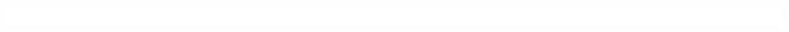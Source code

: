 ️︎︎︎︎︎︎️︎️︎︎️️︎️️︎️️️️︎️️︎︎️️︎︎️️️︎️︎︎︎︎️︎︎︎︎︎︎️︎︎️️︎️︎️️︎︎️︎️︎️️️︎︎️︎︎️️︎︎️️️︎️️︎︎️︎️︎︎️︎︎︎︎︎︎︎️︎︎︎︎︎︎︎️︎︎︎︎︎︎︎️︎︎︎︎︎︎︎️︎︎︎︎︎︎︎️︎︎︎︎︎︎︎️︎︎︎︎︎︎︎️︎︎︎︎︎︎︎️︎︎︎︎︎︎︎️︎︎︎︎︎︎︎️︎︎︎︎︎︎︎️︎︎︎︎︎︎️️️️️︎︎︎︎️︎︎︎︎︎︎️︎️︎︎️️︎️️️️︎︎️︎️️︎️️︎️︎️️︎︎︎️︎︎️️︎️️️️︎️️︎️️︎︎︎︎️︎︎︎︎︎︎️️︎️️️️︎️️︎︎️️︎︎︎️︎︎︎︎︎︎️️︎️︎︎️︎️️︎️️️︎︎️️️︎️︎︎︎️️︎︎️︎️︎️️︎︎️️️︎️️️︎︎️︎︎️️︎︎︎︎️︎️️️︎️︎︎︎️️︎️︎︎️︎️️︎️️️️︎️️︎️️️︎︎︎️︎︎︎︎︎︎️️︎️️️️︎️️️︎︎️︎︎︎️︎︎︎︎︎︎️️️︎︎️️︎️️️️︎︎️︎️️︎️️️︎︎️️️︎️︎︎︎️️︎️︎︎︎︎️️︎︎️︎️︎️️️︎︎️️︎️️︎️︎︎️︎️️️︎︎️️︎︎️︎︎︎︎︎︎︎️︎︎︎︎︎︎︎️︎︎︎︎︎︎︎️︎︎︎︎︎︎︎️︎︎︎︎︎︎︎️︎︎︎︎︎︎︎️︎︎︎︎︎︎︎️︎︎︎︎︎︎︎️︎︎︎︎︎︎︎️︎︎︎︎︎︎︎️︎︎︎︎︎︎︎️︎︎︎︎︎︎️️️️️︎︎︎︎︎︎️︎️︎︎️️️️️︎︎︎︎️︎︎︎︎︎️︎️︎️︎︎️︎️️︎︎︎︎︎️︎︎︎︎︎︎︎️︎︎︎︎︎︎︎️︎︎︎︎︎︎︎️︎︎︎︎︎︎︎️︎︎︎︎︎︎️️️️️︎︎︎︎️︎︎︎︎︎︎️︎︎︎️︎︎︎️️︎️︎︎️︎️️️︎︎️︎︎️️︎︎️︎️︎️️︎︎︎️️︎️️️︎️︎︎︎️️︎️︎︎️︎️️️︎️️︎︎️️︎︎️︎️︎︎️︎︎︎︎︎︎️︎︎︎︎️︎︎️️︎︎️︎️︎️️︎︎︎︎️︎️️︎︎︎️️︎️️︎️️️️︎️️︎️️️︎︎︎️︎︎︎︎︎︎︎️︎︎︎︎︎︎︎️︎︎︎︎︎︎︎️︎︎︎︎︎︎︎️︎︎︎︎︎︎︎️︎︎︎︎︎︎️️️️️︎︎︎︎️︎︎︎︎︎︎️︎︎️️︎️︎️️︎︎︎︎️︎️️️︎︎️︎︎️️︎️︎️️︎️️️︎︎️️︎︎️︎︎︎︎︎︎️️︎︎︎︎️︎︎️︎︎︎︎︎︎️️︎️︎️️︎️️︎︎️︎️︎️️️️︎︎️︎︎️︎︎︎︎︎︎️️︎️︎︎️︎️️︎️️️︎︎️️️︎︎️️︎️️️︎️︎︎︎️️️︎︎️︎︎️️️︎️︎️︎️️︎︎︎️️︎️️️︎️︎︎︎️️︎️︎︎️︎️️︎️️️️︎️️︎️️️︎︎︎️︎︎︎︎︎︎️️︎️️️️︎️️️︎︎️︎︎︎️︎︎︎︎︎︎️️️︎︎︎︎︎️️︎️︎︎️︎️️️︎️️︎︎️️︎️️️️︎️️️︎️︎︎︎︎️︎︎︎︎︎︎︎️︎︎︎︎︎︎︎️︎︎︎︎︎︎︎️︎︎︎︎︎︎︎️︎︎︎︎︎︎︎️︎︎︎︎︎︎︎️︎︎︎︎︎︎︎️︎︎︎︎︎︎︎️︎︎︎︎︎︎︎️︎︎︎︎︎︎︎️︎︎︎︎︎︎︎️︎︎︎︎︎︎︎️︎︎︎︎︎︎︎️︎︎︎︎︎︎️️️️️︎︎︎︎︎︎️︎️︎︎️️️️️︎︎︎︎️︎︎︎︎︎️︎️︎︎️️️️︎️️︎️︎︎️︎︎︎︎︎︎︎️︎︎︎︎︎︎︎️︎︎︎︎︎︎︎️︎︎︎︎︎︎︎️︎︎︎︎︎︎️️️️️︎︎︎︎️︎︎︎︎︎︎️︎️︎︎️️︎️️️️︎︎️︎️️️︎︎️️︎️️️︎️︎︎︎️️︎︎️︎️︎️️︎️️︎️︎︎️︎︎︎︎︎︎️︎️︎︎️️︎️️️️︎︎️︎️️︎️️️︎︎️️︎︎︎️️︎︎️︎︎︎︎︎︎︎️︎︎︎︎︎︎︎️︎︎︎︎︎︎︎️︎︎︎︎︎︎︎️︎︎︎︎︎︎︎️︎︎︎︎︎︎︎️︎︎︎︎︎︎︎️︎︎︎︎︎︎︎️︎︎︎︎︎︎︎️︎︎︎︎︎︎︎️︎︎︎︎︎︎️️️️️︎︎︎︎️︎︎︎︎︎︎️︎︎︎︎︎️︎️️︎️️︎︎︎️️︎️︎︎️︎️️︎︎️️️︎️️︎️️️︎︎️️️︎︎️️︎︎️︎︎︎︎︎︎️️︎︎︎︎️︎️️︎︎️️️︎️️︎︎️︎️︎️️︎️️️︎︎️️️︎️︎︎︎️️️︎︎️️︎︎️︎︎︎︎︎︎️️︎️️️️︎️️️︎︎️︎︎︎️︎︎︎︎︎︎️️︎️️︎️︎️️︎️️️️︎️️︎︎️︎︎︎️️️︎️︎️︎️️︎️️︎︎︎️️︎︎️︎️︎️️️︎︎️️︎︎️︎︎︎︎︎︎️️︎︎︎︎️︎️️︎︎︎️️︎️️️︎︎️︎︎️️︎️️️️︎️️️︎︎️️︎️️️︎︎️️︎︎️︎︎︎︎︎︎️️︎︎︎️️︎️️︎️️️️︎️️︎️️️︎︎️️️︎️︎︎︎️️︎︎️︎️︎️️️️︎︎︎︎️️️︎️︎︎︎️️️︎︎️️︎︎️︎︎︎︎︎︎︎️︎︎︎︎︎︎︎️︎︎︎︎︎︎︎️︎︎︎︎︎︎︎️︎︎︎︎︎︎︎️︎︎︎︎︎︎️️️️️︎︎︎︎︎︎️︎️︎︎️️️️️︎︎︎︎️︎︎︎︎︎️︎︎︎️︎︎︎︎︎︎️︎️︎︎️︎︎︎︎︎︎︎️︎︎︎︎︎︎︎️︎︎︎︎︎︎︎️︎︎︎︎︎︎︎️︎︎︎︎︎︎️️️️️︎︎︎︎️︎︎︎︎︎︎️︎︎️️️︎︎️️️︎️︎️︎️️︎️️︎︎︎️️︎️️︎︎︎︎️︎︎︎︎︎︎️︎︎︎︎︎️︎️️︎️️️︎︎️️︎︎︎️️︎️️︎️︎︎︎︎️️︎️️️️︎️️️︎︎️︎︎︎️︎︎︎︎︎︎︎️︎︎︎︎︎︎︎️︎︎︎︎︎︎︎️︎︎︎︎︎︎︎️︎︎︎︎︎︎︎️︎︎︎︎︎︎︎️︎︎︎︎︎︎︎️︎︎︎︎︎︎︎️︎︎︎︎︎︎︎️︎︎︎︎︎︎︎️︎︎︎︎︎︎️️️️️︎︎︎︎️︎︎︎︎︎︎️︎️︎️︎️︎️️️︎︎️️︎️️︎︎️︎️︎️️︎︎️︎︎︎︎️︎︎︎︎︎︎️️️︎️︎︎︎️️︎️️️️︎︎️︎︎︎︎︎︎️️︎️️︎️︎️️︎︎︎︎️︎️️️︎︎️︎︎️️︎️︎️️︎︎️︎︎︎︎︎︎️️️︎️️︎︎️️︎️️️️︎️️︎️︎︎️︎️️︎︎️︎︎︎︎️︎︎︎︎︎︎️️︎️️️️︎️️️︎︎️︎︎︎️︎︎︎︎︎︎️️️︎︎️︎︎️️︎︎️︎️︎️️️︎︎️️︎️️︎︎️︎️︎️️️︎️︎︎︎︎️︎︎︎︎︎︎️️️︎︎️️︎️️️︎︎︎︎︎️️︎︎︎︎️︎️️︎︎︎️️︎️️︎︎️︎️︎️️️︎︎️️︎︎️︎︎︎︎︎︎︎️︎︎︎︎︎︎︎️︎︎︎︎︎︎︎️︎︎︎︎︎︎︎️︎︎︎︎︎︎︎️︎︎︎︎︎︎︎️︎︎︎︎︎︎︎️︎︎︎︎︎︎︎️︎︎︎︎︎︎︎️︎︎︎︎︎︎︎️︎︎︎︎︎︎︎️︎︎︎︎︎︎︎️︎︎︎︎︎︎️️️️️︎︎︎︎︎︎️︎️︎︎️️️️️︎︎︎︎️︎︎︎︎︎️︎︎️️︎️︎︎️︎︎︎️︎︎️︎︎︎︎︎︎︎️︎︎︎︎︎︎︎️︎︎︎︎︎︎︎️︎︎︎︎︎︎︎️︎︎︎︎︎︎️️️️️︎︎︎︎️︎︎︎︎︎︎️︎️︎︎️️︎️️︎️︎︎️︎️️︎︎️️️︎️️︎️️️︎︎️️︎︎︎︎️︎️️︎️️︎︎︎︎️︎︎︎︎︎︎️︎️︎️︎︎︎️️︎︎︎︎️︎️️︎︎️️️︎︎️︎︎︎︎︎︎︎️︎︎︎︎︎︎︎️︎︎︎︎︎︎︎️︎︎︎︎︎︎︎️︎︎︎︎︎︎︎️︎︎︎︎︎︎︎️︎︎︎︎︎︎︎️︎︎︎︎︎︎︎️︎︎︎︎︎︎︎️︎︎︎︎︎︎︎️︎︎︎︎︎︎︎️︎︎︎︎︎︎️️️️️︎︎︎︎️︎︎︎︎︎︎️︎︎️︎︎︎︎️️︎️︎︎️︎️️︎︎️️️︎️️︎️︎︎︎︎️️︎️️︎︎︎️️︎️︎︎️︎️️︎︎️️️︎️️︎️︎︎︎︎️️️︎️︎︎︎️️️︎︎️️︎︎️︎︎︎︎︎︎️️︎️️︎️︎️️︎︎️︎️︎️️️︎️︎︎︎️️︎︎︎︎️︎︎️︎️️︎️︎️️︎︎︎️️︎️️︎️️️️︎️️︎️️️︎︎️️️︎️︎︎︎️️︎︎️︎️︎️️️️︎︎︎︎️️️︎️︎︎︎︎️︎︎︎︎︎︎️️️︎︎️️︎️️︎️︎︎︎︎️️︎️︎︎️︎️️︎︎️️︎︎️️️︎️︎︎︎️️️︎︎️️︎︎️︎︎︎︎︎︎︎️︎︎︎︎︎︎︎️︎︎︎︎︎︎︎️︎︎︎︎︎︎︎️︎︎︎︎︎︎︎️︎︎︎︎︎︎︎️︎︎︎︎︎︎︎️︎︎︎︎︎︎︎️︎︎︎︎︎︎︎️︎︎︎︎︎︎︎️︎︎︎︎︎︎︎️︎︎︎︎︎︎︎️︎︎︎︎︎︎︎️︎︎︎︎︎︎︎️︎︎︎︎︎︎︎️︎︎︎︎︎︎️️️️️︎︎︎︎︎︎️︎️︎︎️️️️️︎︎︎︎️︎︎︎︎︎️️︎️️︎︎︎︎︎️️️️︎️︎︎️︎︎︎︎︎︎︎️︎︎︎︎︎︎︎️︎︎︎︎︎︎︎️︎︎︎︎︎︎︎️︎︎︎︎︎︎️️️️️︎︎︎︎️︎︎︎︎︎︎️︎︎︎️️︎︎️️︎️︎︎️︎️️️︎︎️︎︎️️︎︎️︎️︎︎️︎︎︎︎︎︎️︎︎︎️️️︎️️︎️️︎︎︎️️️️︎︎️︎️️️︎︎︎︎︎️️︎️︎︎︎︎︎️︎︎︎︎︎︎︎️︎︎︎︎︎︎︎️︎︎︎︎︎︎︎️︎︎︎︎︎︎︎️︎︎︎︎︎︎︎️︎︎︎︎︎︎︎️︎︎︎︎︎︎︎️︎︎︎︎︎︎︎️︎︎︎︎︎︎︎️︎︎︎︎︎︎︎️︎︎︎︎︎︎︎️︎︎︎︎︎︎️️️️️︎︎︎︎️︎︎︎︎︎︎️︎︎️︎︎️︎️️︎️️️︎︎️️️︎️️︎︎️️︎️️️️︎️️︎️︎️️︎️️︎︎️︎️︎️️️︎︎️️︎︎️︎︎︎︎︎︎️️︎︎︎︎️︎️️︎︎︎️️︎️️️︎️︎︎︎️️︎️︎︎️︎️️︎️️️️︎️️︎️️️︎︎︎️︎️️︎︎︎︎️︎︎︎︎︎︎️️️︎️︎︎︎️️️︎︎️︎︎️️︎︎︎︎️︎️️︎️️️︎︎️️️︎︎️️︎️️︎︎️️︎︎️️︎️️️️︎️️️︎︎️︎︎️️︎️️︎️︎️️︎︎︎︎️︎️️️︎️︎︎︎️️︎️︎︎️︎️️︎️️️️︎️️︎️️️︎︎︎️︎️️︎︎︎︎️︎︎︎︎︎︎️️︎️︎︎️︎️️︎︎️️️︎️️︎️️️︎︎️️︎️︎︎️︎️️️︎️︎︎︎️️︎️︎︎️︎️️︎️️️️︎️️︎️️️︎︎︎️︎︎︎︎︎︎︎️︎︎︎︎︎︎︎️︎︎︎︎︎︎︎️︎︎︎︎︎︎︎️︎︎︎︎︎︎︎️︎︎︎︎︎︎️️️️️︎︎︎︎︎︎️︎️︎︎️️️️️︎︎︎︎️︎︎︎︎︎️️︎️️︎︎︎︎︎️️️️︎️︎︎️︎︎︎︎︎︎︎️︎︎︎︎︎︎︎️︎︎︎︎︎︎︎️︎︎︎︎︎︎︎️︎︎︎︎︎︎️️️️️︎︎︎︎️︎︎︎︎︎︎️︎️︎️️️︎️️︎︎︎︎️︎️️️︎️︎︎︎️️︎︎️︎️︎️️️︎︎️︎︎︎️︎︎︎︎︎︎️︎︎︎️️️︎️️︎️️︎︎︎️️️️︎︎️︎️️️︎︎︎︎︎️️︎️︎︎︎︎︎️︎︎︎︎︎︎︎️︎︎︎︎︎︎︎️︎︎︎︎︎︎︎️︎︎︎︎︎︎︎️︎︎︎︎︎︎︎️︎︎︎︎︎︎︎️︎︎︎︎︎︎︎️︎︎︎︎︎︎︎️︎︎︎︎︎︎︎️︎︎︎︎︎︎︎️︎︎︎︎︎︎️️️️️︎︎︎︎️︎︎︎︎︎︎️︎️︎︎️️︎️️︎️︎︎️︎️️︎︎️️️︎️️︎️️️︎︎️️︎︎︎︎️︎️️︎️️︎︎︎️️️︎︎️️︎︎️︎︎︎︎︎︎️️︎︎︎︎️︎️️︎︎️︎︎︎️️︎︎︎︎️︎️️️︎︎︎︎︎️️️︎️︎︎︎️️︎︎︎︎️︎️️️︎️︎︎︎️️︎️︎︎️︎️️︎️️️️︎️️︎️️️︎︎︎️︎️️︎︎︎︎️︎︎︎︎︎︎️️︎︎️️︎︎️️︎️️︎︎︎️️︎️️️️︎️️️︎️️️︎︎️︎️️︎︎︎︎️︎︎︎︎︎︎️️︎︎️︎️︎️️︎️️︎️︎️️︎️️️️︎️️️︎️︎︎︎️️︎️︎︎️︎️️︎️️️️︎️️︎️️️︎︎️️︎︎︎︎️︎️️︎️️︎︎︎︎️︎︎︎︎︎︎️️︎️️︎︎︎️️︎️️️️︎️️︎︎️️️︎️️︎️︎︎️︎️️︎︎︎️️︎︎️︎︎︎︎︎︎︎️︎︎︎︎︎︎︎️︎︎︎︎︎︎︎️︎︎︎︎︎︎︎️︎︎︎︎︎︎️️️️️︎︎︎︎︎︎️︎️︎︎︎︎︎️︎️︎︎︎️︎️️︎️︎︎️︎️️︎️︎︎️︎️️︎️︎︎︎︎️︎️︎︎︎︎︎️︎️︎︎︎️︎︎︎️️︎︎️︎︎︎️️︎︎️︎︎︎︎︎️️︎️️︎︎︎︎︎️️️️︎️︎︎️︎︎︎︎︎︎️︎︎︎️️︎︎️︎︎️︎︎️︎️︎︎️️︎︎︎️︎︎︎️︎️︎︎️︎︎︎︎︎︎️︎️︎️︎️︎️︎️︎︎️️︎️︎︎︎︎︎️︎️︎︎︎️️️︎️︎︎︎️︎️︎︎︎︎️︎️︎︎︎︎︎️︎️︎︎️︎️︎️︎️︎️️️︎︎️️︎️️︎︎️︎️︎︎️︎︎︎︎︎︎️️️︎️︎︎︎️️︎️︎︎︎︎️️︎︎️︎️︎️️️︎︎️️︎️️︎︎️︎️︎︎️︎︎︎︎︎︎️️️︎︎️️︎️️︎️︎︎️︎️️︎︎️️️︎️️︎️︎︎️︎️️︎️️︎︎︎️️️︎︎️️︎︎️︎︎︎︎︎︎️️︎️︎︎️︎️️︎️️️︎︎︎️️️︎️︎︎︎︎︎️︎️︎︎︎︎︎️︎️︎︎︎️︎️️︎️︎︎️︎︎︎︎︎️️︎️️︎︎︎︎︎️️️️️︎︎︎️︎︎︎︎︎︎️︎️︎︎️︎︎️️︎︎️︎️︎️️︎︎︎️️︎️️️︎️︎️︎️️️︎︎️︎︎️️️︎︎️️︎️️︎️︎︎️︎️️️︎️️︎︎️️︎︎️︎️︎︎️︎︎︎︎︎︎️️️︎︎︎︎︎️️️︎︎️︎︎️️︎️️️️︎️️︎️️︎️︎️️️︎︎︎︎︎️️️︎️︎︎︎️️️︎︎️️︎︎︎︎️︎️︎︎︎️︎️️︎️︎︎️︎︎︎︎︎️️︎️️︎︎︎︎︎️️️️︎️︎︎️︎︎︎︎︎︎️︎️︎︎︎︎︎️️️︎︎️︎︎️️︎️️️️︎️️️︎️︎︎︎️️︎️️️️︎️️︎︎︎️️︎️️︎️️️️︎️️︎️️︎︎︎︎️︎︎︎︎︎︎️️︎️︎︎︎︎️️︎︎️︎️︎️️︎︎︎︎️︎️️︎︎️︎︎︎️️︎︎️︎️︎️️️︎︎️︎︎️️️︎︎️️︎︎︎︎️︎️︎︎︎️︎️️︎️︎︎️︎︎︎︎︎️️︎️️︎︎︎︎︎️️️️️︎︎︎️︎︎︎︎︎︎️︎︎️️︎︎︎️️︎️️️️︎️️︎︎️️️︎︎️︎︎︎︎︎︎️️︎️️︎️︎️️︎︎︎︎️︎️️️︎︎️︎︎️️︎️︎️️︎️️︎︎️︎️︎️️️︎︎️︎︎️️️︎︎️️︎︎︎︎️︎️︎︎︎️︎️️︎️︎︎️︎︎︎︎︎️︎︎️️︎️︎︎️️︎︎️️️️️️️️︎︎︎︎︎️️️️︎︎️︎︎︎︎︎︎️︎️︎︎️️︎️️️︎️︎︎︎️️️︎︎️︎︎️️︎︎️︎️︎️️︎︎︎︎️︎️️︎️️︎️︎️️︎️️︎︎︎️️︎️︎︎️︎️️️︎️︎︎︎︎️︎️️️️︎️︎︎︎︎️️︎️︎︎️️︎︎︎️︎︎️︎︎️︎︎️︎︎︎︎︎︎️️︎️️︎︎︎️️︎︎︎︎️︎️️︎︎︎️︎︎️️︎︎️︎️︎️️︎️️︎︎︎️️️︎︎️️︎︎︎︎️︎️︎︎︎️︎️️︎️︎︎️︎︎︎︎︎️️︎️️︎︎︎︎︎️️️️︎️︎︎️︎︎︎︎︎︎️︎︎︎︎︎️︎️️️︎️︎️︎️️️︎️︎︎︎️️︎️️️️︎︎️︎️️︎️︎️️️︎︎️︎︎️️︎︎️︎️︎️️︎︎️️︎︎️️︎️️︎︎︎️️︎︎️︎️︎️️︎︎︎️️︎️️️︎️︎︎︎️️︎️︎︎️︎️️️︎️️︎︎️️︎︎️︎️︎︎️︎︎︎︎︎︎️️️︎︎️️︎️️️️︎︎️︎️️️︎︎️️︎️️️︎️︎︎︎️️︎︎️︎️︎️️︎️️︎️︎️️️︎︎️️︎︎︎︎️︎️︎︎︎︎︎️︎️︎︎︎️︎️️︎️︎︎️︎️️︎️︎︎️︎️️︎️︎︎︎︎️︎️︎︎︎︎︎️︎️︎︎︎️︎︎︎️️︎︎️︎